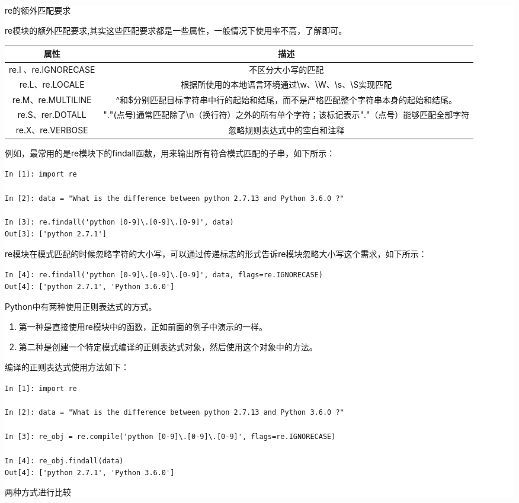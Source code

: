 


re的额外匹配要求


 re模块的额外匹配要求,其实这些匹配要求都是一些属性，一般情况下使用率不高，了解即可。

|         属性         |                             描述                             |
| :------------------: | :----------------------------------------------------------: |
| re.I 、re.IGNORECASE |                      不区分大小写的匹配                      |
|   re.L、re.LOCALE    |      根据所使用的本地语言环境通过\w、\W、\s、\S实现匹配      |
|  re.M、re.MULTILINE  | ^和$分别匹配目标字符串中行的起始和结尾，而不是严格匹配整个字符串本身的起始和结尾。 |
|   re.S、rer.DOTALL   | "."(点号)通常匹配除了\n（换行符）之外的所有单个字符；该标记表示"."（点号）能够匹配全部字符 |
|   re.X、re.VERBOSE   |                 忽略规则表达式中的空白和注释                 |


例如，最常用的是re模块下的findall函数，用来输出所有符合模式匹配的子串，如下所示：




```shell
In [1]: import re

In [2]: data = "What is the difference between python 2.7.13 and Python 3.6.0 ?"

In [3]: re.findall('python [0-9]\.[0-9]\.[0-9]', data)
Out[3]: ['python 2.7.1']
```

re模块在模式匹配的时候忽略字符的大小写，可以通过传递标志的形式告诉re模块忽略大小写这个需求，如下所示：

```shell
In [4]: re.findall('python [0-9]\.[0-9]\.[0-9]', data, flags=re.IGNORECASE)
Out[4]: ['python 2.7.1', 'Python 3.6.0']
```

Python中有两种使用正则表达式的方式。

1. 第一种是直接使用re模块中的函数，正如前面的例子中演示的一样。
   
2. 第二种是创建一个特定模式编译的正则表达式对象，然后使用这个对象中的方法。

编译的正则表达式使用方法如下：
```shell
In [1]: import re

In [2]: data = "What is the difference between python 2.7.13 and Python 3.6.0 ?"

In [3]: re_obj = re.compile('python [0-9]\.[0-9]\.[0-9]', flags=re.IGNORECASE)

In [4]: re_obj.findall(data)
Out[4]: ['python 2.7.1', 'Python 3.6.0']
```


两种方式进行比较
